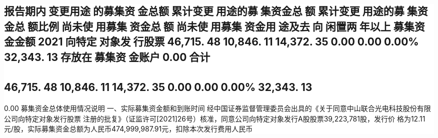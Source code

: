报告期内
变更用途
的募集资
金总额
累计变更
用途的募
集资金总
额
累计变更
用途的募
集资金总
额比例
尚未使
用募集
资金总
额
尚未使
用募集
资金用
途及去
向
闲置两
年以上
募集资
金金额
2021
向特定
对象发
行股票
46,715.
48
10,846.
11
14,372.
35
0.00
0.00
0.00%
32,343.
13
存放在
募集资
金账户
0.00
合计
--
46,715.
48
10,846.
11
14,372.
35
0.00
0.00
0.00%
32,343.
13
--
0.00
募集资金总体使用情况说明
一、实际募集资金额和到账时间
经中国证券监督管理委员会出具的《关于同意中山联合光电科技股份有限公司向特定对象发行股票
注册的批复》（证监许可[2021]26号）核准，同意公司向特定对象发行A股股票39,223,781股，发行价
格为12.11元/股，实际募集资金总额为人民币474,999,987.91元，扣除本次发行费用人民币